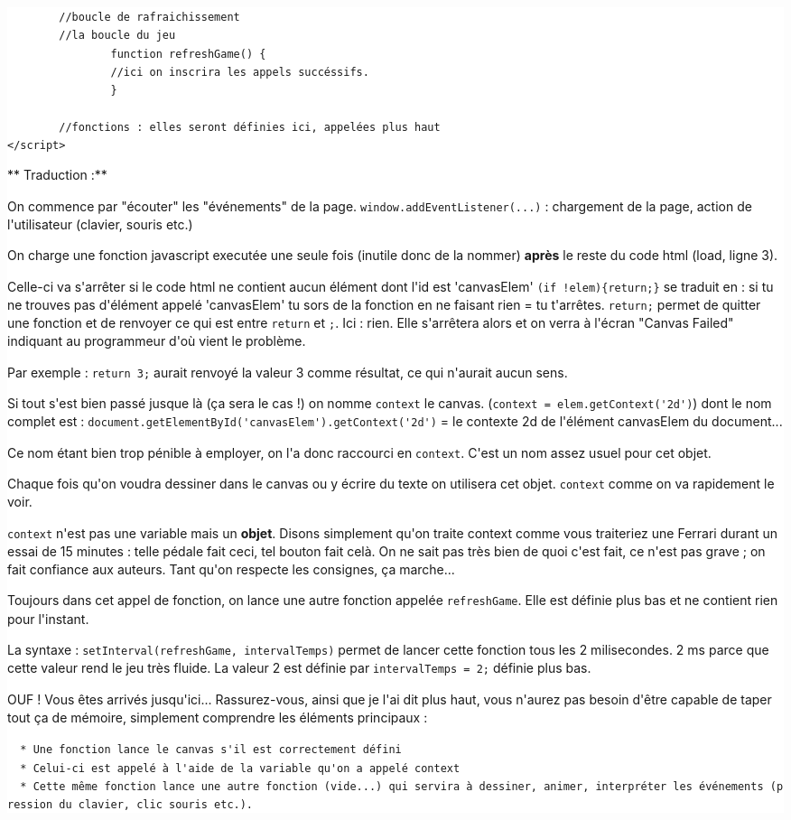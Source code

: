     		//boucle de rafraichissement
    		//la boucle du jeu
    				function refreshGame() {
    				//ici on inscrira les appels succéssifs.
    				}

    		//fonctions : elles seront définies ici, appelées plus haut
    </script>


** Traduction :**

On commence par "écouter" les "événements" de la page. `window.addEventListener(...)` : chargement de la page, action de l'utilisateur (clavier, souris etc.)

On charge une fonction javascript executée une seule fois (inutile donc de la nommer) **après** le reste du code html (load, ligne 3).

Celle-ci va s'arrêter si le code html ne contient aucun élément dont l'id est 'canvasElem'
`(if !elem){return;}` se traduit en : si tu ne trouves pas d'élément appelé 'canvasElem' tu sors de la fonction en ne faisant rien = tu t'arrêtes.
`return;` permet de quitter une fonction et de renvoyer ce qui est entre `return` et `;`. Ici : rien.
Elle s'arrêtera alors et on verra à l'écran "Canvas Failed" indiquant au programmeur d'où vient le problème.

Par exemple : `return 3;` aurait renvoyé la valeur 3 comme résultat, ce qui n'aurait aucun sens.

Si tout s'est bien passé jusque là (ça sera le cas !) on nomme `context` le canvas. (`context = elem.getContext('2d')`) dont le nom complet est : `document.getElementById('canvasElem').getContext('2d')` = le contexte 2d de l'élément canvasElem du document...

Ce nom étant bien trop pénible à employer, on l'a donc raccourci en `context`. C'est un nom assez usuel pour cet objet.

Chaque fois qu'on voudra dessiner dans le canvas ou y écrire du texte on utilisera cet objet. `context` comme on va rapidement le voir.


`context` n'est pas une variable mais un **objet**. Disons simplement qu'on traite context comme vous traiteriez une Ferrari durant un essai de 15 minutes : telle pédale fait ceci, tel bouton fait celà. On ne sait pas très bien de quoi c'est fait, ce n'est pas grave ; on fait confiance aux auteurs. Tant qu'on respecte les consignes, ça marche...


Toujours dans cet appel de fonction, on lance une autre fonction appelée `refreshGame`. Elle est définie plus bas et ne contient rien pour l'instant.

La syntaxe : `setInterval(refreshGame, intervalTemps)` permet de lancer cette fonction tous les 2 milisecondes. 2 ms parce que cette valeur rend le jeu très fluide. La valeur 2 est définie par `intervalTemps = 2;` définie plus bas.

OUF ! Vous êtes arrivés jusqu'ici... Rassurez-vous, ainsi que je l'ai dit plus haut, vous n'aurez pas besoin d'être capable de taper tout ça de mémoire, simplement comprendre les éléments principaux :



 	  * Une fonction lance le canvas s'il est correctement défini
 	  * Celui-ci est appelé à l'aide de la variable qu'on a appelé context
 	  * Cette même fonction lance une autre fonction (vide...) qui servira à dessiner, animer, interpréter les événements (pression du clavier, clic souris etc.).

